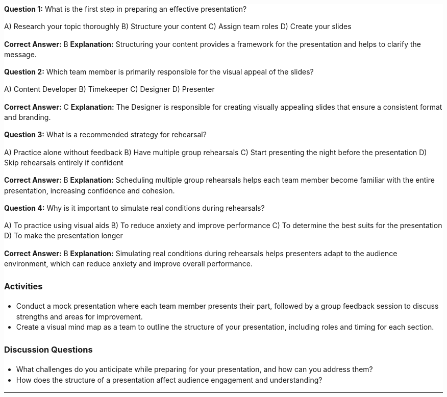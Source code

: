 **Question 1:** What is the first step in preparing an effective presentation?

  A) Research your topic thoroughly
  B) Structure your content
  C) Assign team roles
  D) Create your slides

**Correct Answer:** B
**Explanation:** Structuring your content provides a framework for the presentation and helps to clarify the message.

**Question 2:** Which team member is primarily responsible for the visual appeal of the slides?

  A) Content Developer
  B) Timekeeper
  C) Designer
  D) Presenter

**Correct Answer:** C
**Explanation:** The Designer is responsible for creating visually appealing slides that ensure a consistent format and branding.

**Question 3:** What is a recommended strategy for rehearsal?

  A) Practice alone without feedback
  B) Have multiple group rehearsals
  C) Start presenting the night before the presentation
  D) Skip rehearsals entirely if confident

**Correct Answer:** B
**Explanation:** Scheduling multiple group rehearsals helps each team member become familiar with the entire presentation, increasing confidence and cohesion.

**Question 4:** Why is it important to simulate real conditions during rehearsals?

  A) To practice using visual aids
  B) To reduce anxiety and improve performance
  C) To determine the best suits for the presentation
  D) To make the presentation longer

**Correct Answer:** B
**Explanation:** Simulating real conditions during rehearsals helps presenters adapt to the audience environment, which can reduce anxiety and improve overall performance.

### Activities
- Conduct a mock presentation where each team member presents their part, followed by a group feedback session to discuss strengths and areas for improvement.
- Create a visual mind map as a team to outline the structure of your presentation, including roles and timing for each section.

### Discussion Questions
- What challenges do you anticipate while preparing for your presentation, and how can you address them?
- How does the structure of a presentation affect audience engagement and understanding?

---
